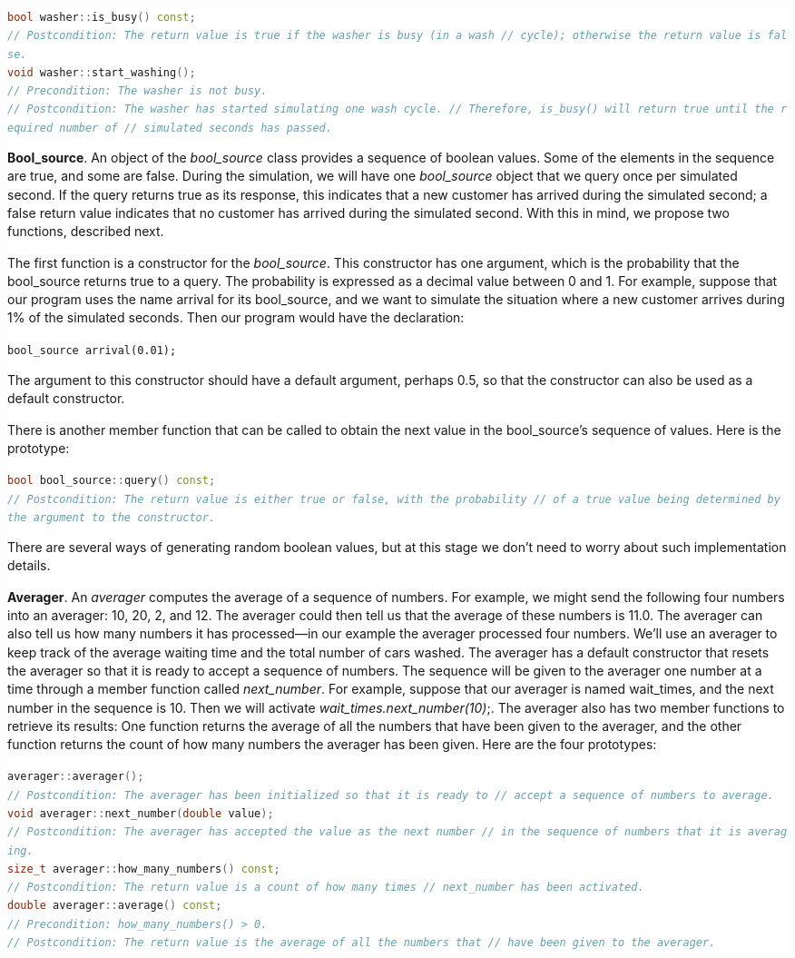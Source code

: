 ```cpp
bool washer::is_busy() const;
// Postcondition: The return value is true if the washer is busy (in a wash // cycle); otherwise the return value is false.
void washer::start_washing();
// Precondition: The washer is not busy.
// Postcondition: The washer has started simulating one wash cycle. // Therefore, is_busy() will return true until the required number of // simulated seconds has passed.
```


**Bool_source**. An object of the *bool_source* class provides a sequence of boolean values. Some of the elements in the sequence are true, and some are false. During the simulation, we will have one *bool_source* object that we query once per simulated second. If the query returns true as its response, this indicates that a new customer has arrived during the simulated second; a false return value indicates that no customer has arrived during the simulated second. With this in mind, we propose two functions, described next.

The first function is a constructor for the *bool_source*. This constructor has one argument, which is the probability that the bool_source returns true to a query. The probability is expressed as a decimal value between 0 and 1. For example, suppose that our program uses the name arrival for its bool_source, and we want to simulate the situation where a new customer arrives during 1% of the simulated seconds. Then our program would have the declaration:

`bool_source arrival(0.01);`

The argument to this constructor should have a default argument, perhaps 0.5, so that the constructor can also be used as a default constructor.

There is another member function that can be called to obtain the next value in the bool_source’s sequence of values. Here is the prototype:

```cpp
bool bool_source::query() const;
// Postcondition: The return value is either true or false, with the probability // of a true value being determined by the argument to the constructor.
```

There are several ways of generating random boolean values, but at this stage we don’t need to worry about such implementation details.


**Averager**. An *averager* computes the average of a sequence of numbers. For example, we might send the following four numbers into an averager: 10, 20, 2, and 12. The averager could then tell us that the average of these numbers is 11.0. The averager can also tell us how many numbers it has processed—in our example the averager processed four numbers. We’ll use an averager to keep track of the average waiting time and the total number of cars washed.
The averager has a default constructor that resets the averager so that it is ready to accept a sequence of numbers. The sequence will be given to the averager one number at a time through a member function called *next_number*. For example, suppose that our averager is named wait_times, and the next number in the sequence is 10. Then we will activate *wait_times.next_number(10)*;. The averager also has two member functions to retrieve its results: One function returns the average of all the numbers that have been given to the averager, and the other function returns the count of how many numbers the averager has been given. Here are the four prototypes:

```cpp
averager::averager();
// Postcondition: The averager has been initialized so that it is ready to // accept a sequence of numbers to average.
void averager::next_number(double value);
// Postcondition: The averager has accepted the value as the next number // in the sequence of numbers that it is averaging.
size_t averager::how_many_numbers() const;
// Postcondition: The return value is a count of how many times // next_number has been activated.
double averager::average() const;
// Precondition: how_many_numbers() > 0.
// Postcondition: The return value is the average of all the numbers that // have been given to the averager.
```
